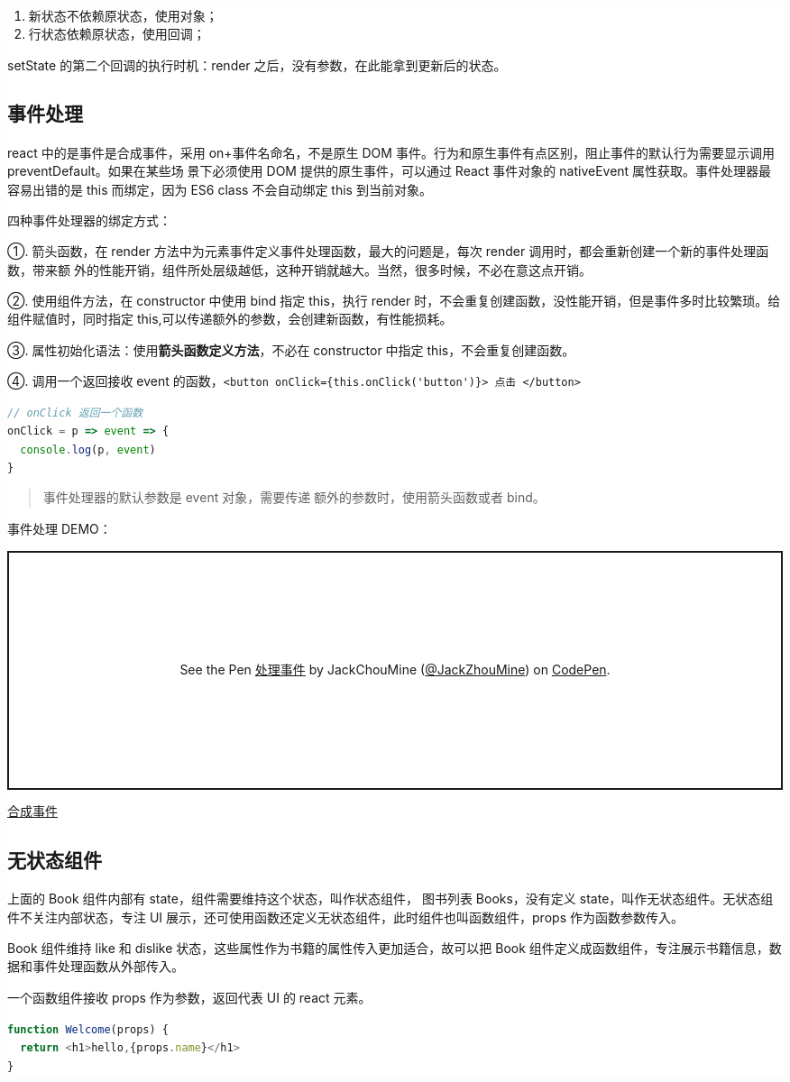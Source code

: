 1. 新状态不依赖原状态，使用对象；
2. 行状态依赖原状态，使用回调；

setState 的第二个回调的执行时机：render 之后，没有参数，在此能拿到更新后的状态。

## 事件处理

react 中的是事件是合成事件，采用 on+事件名命名，不是原生 DOM 事件。行为和原生事件有点区别，阻止事件的默认行为需要显示调用 preventDefault。如果在某些场 景下必须使用 DOM 提供的原生事件，可以通过 React 事件对象的 nativeEvent 属性获取。事件处理器最容易出错的是 this 而绑定，因为 ES6 class 不会自动绑定 this 到当前对象。

四种事件处理器的绑定方式：

①. 箭头函数，在 render 方法中为元素事件定义事件处理函数，最大的问题是，每次 render 调用时，都会重新创建一个新的事件处理函数，带来额 外的性能开销，组件所处层级越低，这种开销就越大。当然，很多时候，不必在意这点开销。

②. 使用组件方法，在 constructor 中使用 bind 指定 this，执行 render 时，不会重复创建函数，没性能开销，但是事件多时比较繁琐。给组件赋值时，同时指定 this,可以传递额外的参数，会创建新函数，有性能损耗。

③. 属性初始化语法：使用**箭头函数定义方法**，不必在 constructor 中指定 this，不会重复创建函数。

④. 调用一个返回接收 event 的函数，`<button onClick={this.onClick('button')}> 点击 </button>`

```js
// onClick 返回一个函数
onClick = p => event => {
  console.log(p, event)
}
```



> 事件处理器的默认参数是 event 对象，需要传递 额外的参数时，使用箭头函数或者 bind。

事件处理 DEMO：

<p class="codepen" data-height="265" data-theme-id="light" data-default-tab="js,result" data-user="JackZhouMine" data-slug-hash="XvbXrN" style="height: 265px; box-sizing: border-box; display: flex; align-items: center; justify-content: center; border: 2px solid; margin: 1em 0; padding: 1em;" data-pen-title="处理事件">
  <span>See the Pen <a href="https://codepen.io/JackZhouMine/pen/XvbXrN">
  处理事件</a> by JackChouMine (<a href="https://codepen.io/JackZhouMine">@JackZhouMine</a>)
  on <a href="https://codepen.io">CodePen</a>.</span>
</p>
<script async src="https://static.codepen.io/assets/embed/ei.js"></script>

[合成事件](https://react.docschina.org/docs/events.html)

## 无状态组件

上面的 Book 组件内部有 state，组件需要维持这个状态，叫作状态组件， 图书列表 Books，没有定义 state，叫作无状态组件。无状态组件不关注内部状态，专注 UI 展示，还可使用函数还定义无状态组件，此时组件也叫函数组件，props 作为函数参数传入。

Book 组件维持 like 和 dislike 状态，这些属性作为书籍的属性传入更加适合，故可以把 Book 组件定义成函数组件，专注展示书籍信息，数据和事件处理函数从外部传入。

一个函数组件接收 props 作为参数，返回代表 UI 的 react 元素。

```js
function Welcome(props) {
  return <h1>hello,{props.name}</h1>
}
```
